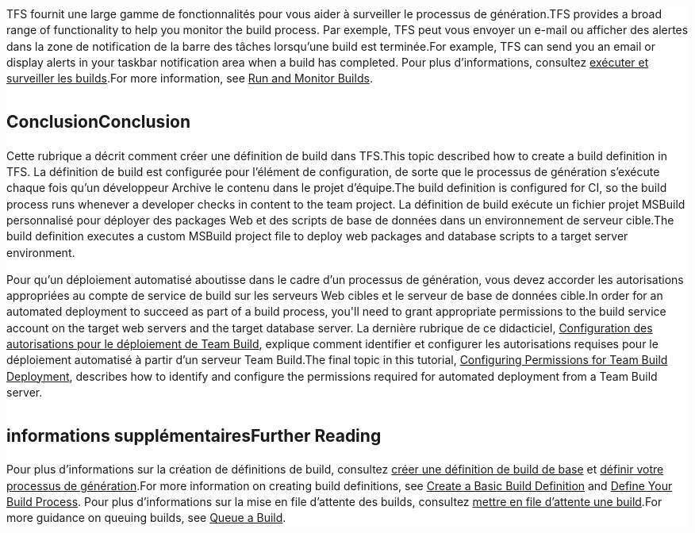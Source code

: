 <span data-ttu-id="b8535-192">TFS fournit une large gamme de fonctionnalités pour vous aider à surveiller le processus de génération.</span><span class="sxs-lookup"><span data-stu-id="b8535-192">TFS provides a broad range of functionality to help you monitor the build process.</span></span> <span data-ttu-id="b8535-193">Par exemple, TFS peut vous envoyer un e-mail ou afficher des alertes dans la zone de notification de la barre des tâches lorsqu’une build est terminée.</span><span class="sxs-lookup"><span data-stu-id="b8535-193">For example, TFS can send you an email or display alerts in your taskbar notification area when a build has completed.</span></span> <span data-ttu-id="b8535-194">Pour plus d’informations, consultez [exécuter et surveiller les builds](https://msdn.microsoft.com/library/ms181721.aspx).</span><span class="sxs-lookup"><span data-stu-id="b8535-194">For more information, see [Run and Monitor Builds](https://msdn.microsoft.com/library/ms181721.aspx).</span></span>

## <a name="conclusion"></a><span data-ttu-id="b8535-195">Conclusion</span><span class="sxs-lookup"><span data-stu-id="b8535-195">Conclusion</span></span>

<span data-ttu-id="b8535-196">Cette rubrique a décrit comment créer une définition de build dans TFS.</span><span class="sxs-lookup"><span data-stu-id="b8535-196">This topic described how to create a build definition in TFS.</span></span> <span data-ttu-id="b8535-197">La définition de build est configurée pour l’élément de configuration, de sorte que le processus de génération s’exécute chaque fois qu’un développeur Archive le contenu dans le projet d’équipe.</span><span class="sxs-lookup"><span data-stu-id="b8535-197">The build definition is configured for CI, so the build process runs whenever a developer checks in content to the team project.</span></span> <span data-ttu-id="b8535-198">La définition de build exécute un fichier projet MSBuild personnalisé pour déployer des packages Web et des scripts de base de données dans un environnement de serveur cible.</span><span class="sxs-lookup"><span data-stu-id="b8535-198">The build definition executes a custom MSBuild project file to deploy web packages and database scripts to a target server environment.</span></span>

<span data-ttu-id="b8535-199">Pour qu’un déploiement automatisé aboutisse dans le cadre d’un processus de génération, vous devez accorder les autorisations appropriées au compte de service de build sur les serveurs Web cibles et le serveur de base de données cible.</span><span class="sxs-lookup"><span data-stu-id="b8535-199">In order for an automated deployment to succeed as part of a build process, you'll need to grant appropriate permissions to the build service account on the target web servers and the target database server.</span></span> <span data-ttu-id="b8535-200">La dernière rubrique de ce didacticiel, [Configuration des autorisations pour le déploiement de Team Build](configuring-permissions-for-team-build-deployment.md), explique comment identifier et configurer les autorisations requises pour le déploiement automatisé à partir d’un serveur Team Build.</span><span class="sxs-lookup"><span data-stu-id="b8535-200">The final topic in this tutorial, [Configuring Permissions for Team Build Deployment](configuring-permissions-for-team-build-deployment.md), describes how to identify and configure the permissions required for automated deployment from a Team Build server.</span></span>

## <a name="further-reading"></a><span data-ttu-id="b8535-201">informations supplémentaires</span><span class="sxs-lookup"><span data-stu-id="b8535-201">Further Reading</span></span>

<span data-ttu-id="b8535-202">Pour plus d’informations sur la création de définitions de build, consultez [créer une définition de build de base](https://msdn.microsoft.com/library/ms181716.aspx) et [définir votre processus de génération](https://msdn.microsoft.com/library/ms181715.aspx).</span><span class="sxs-lookup"><span data-stu-id="b8535-202">For more information on creating build definitions, see [Create a Basic Build Definition](https://msdn.microsoft.com/library/ms181716.aspx) and [Define Your Build Process](https://msdn.microsoft.com/library/ms181715.aspx).</span></span> <span data-ttu-id="b8535-203">Pour plus d’informations sur la mise en file d’attente des builds, consultez [mettre en file d’attente une build](https://msdn.microsoft.com/library/ms181722.aspx).</span><span class="sxs-lookup"><span data-stu-id="b8535-203">For more guidance on queuing builds, see [Queue a Build](https://msdn.microsoft.com/library/ms181722.aspx).</span></span>
